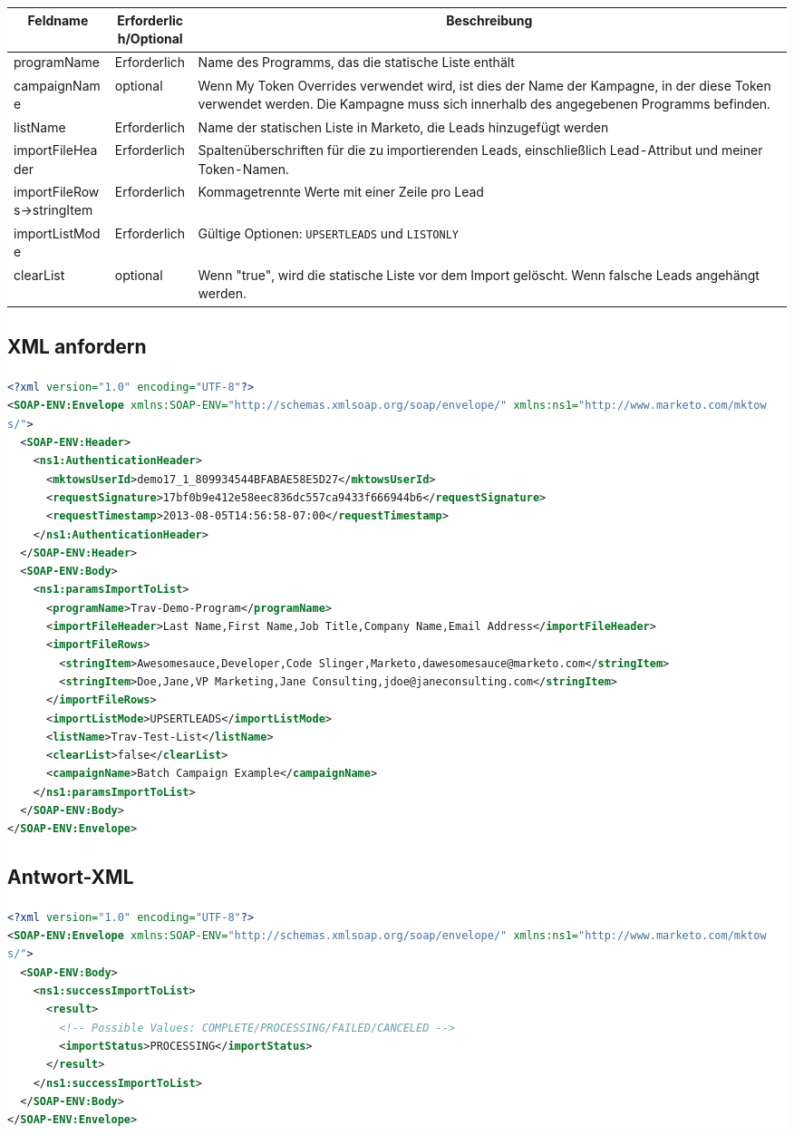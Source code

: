| Feldname | Erforderlich/Optional | Beschreibung |
| --- | --- | --- |
| programName | Erforderlich | Name des Programms, das die statische Liste enthält |
| campaignName | optional | Wenn My Token Overrides verwendet wird, ist dies der Name der Kampagne, in der diese Token verwendet werden. Die Kampagne muss sich innerhalb des angegebenen Programms befinden. |
| listName | Erforderlich | Name der statischen Liste in Marketo, die Leads hinzugefügt werden |
| importFileHeader | Erforderlich | Spaltenüberschriften für die zu importierenden Leads, einschließlich Lead-Attribut und meiner Token-Namen. |
| importFileRows->stringItem | Erforderlich | Kommagetrennte Werte mit einer Zeile pro Lead |
| importListMode | Erforderlich | Gültige Optionen: `UPSERTLEADS` und `LISTONLY` |
| clearList | optional | Wenn &quot;true&quot;, wird die statische Liste vor dem Import gelöscht. Wenn falsche Leads angehängt werden. |

## XML anfordern

```xml
<?xml version="1.0" encoding="UTF-8"?>
<SOAP-ENV:Envelope xmlns:SOAP-ENV="http://schemas.xmlsoap.org/soap/envelope/" xmlns:ns1="http://www.marketo.com/mktows/">
  <SOAP-ENV:Header>
    <ns1:AuthenticationHeader>
      <mktowsUserId>demo17_1_809934544BFABAE58E5D27</mktowsUserId>
      <requestSignature>17bf0b9e412e58eec836dc557ca9433f666944b6</requestSignature>
      <requestTimestamp>2013-08-05T14:56:58-07:00</requestTimestamp>
    </ns1:AuthenticationHeader>
  </SOAP-ENV:Header>
  <SOAP-ENV:Body>
    <ns1:paramsImportToList>
      <programName>Trav-Demo-Program</programName>
      <importFileHeader>Last Name,First Name,Job Title,Company Name,Email Address</importFileHeader>
      <importFileRows>
        <stringItem>Awesomesauce,Developer,Code Slinger,Marketo,dawesomesauce@marketo.com</stringItem>
        <stringItem>Doe,Jane,VP Marketing,Jane Consulting,jdoe@janeconsulting.com</stringItem>
      </importFileRows>
      <importListMode>UPSERTLEADS</importListMode>
      <listName>Trav-Test-List</listName>
      <clearList>false</clearList>
      <campaignName>Batch Campaign Example</campaignName>
    </ns1:paramsImportToList>
  </SOAP-ENV:Body>
</SOAP-ENV:Envelope>
```

## Antwort-XML

```xml
<?xml version="1.0" encoding="UTF-8"?>
<SOAP-ENV:Envelope xmlns:SOAP-ENV="http://schemas.xmlsoap.org/soap/envelope/" xmlns:ns1="http://www.marketo.com/mktows/">
  <SOAP-ENV:Body>
    <ns1:successImportToList>
      <result>
        <!-- Possible Values: COMPLETE/PROCESSING/FAILED/CANCELED -->
        <importStatus>PROCESSING</importStatus>
      </result>
    </ns1:successImportToList>
  </SOAP-ENV:Body>
</SOAP-ENV:Envelope>
```
